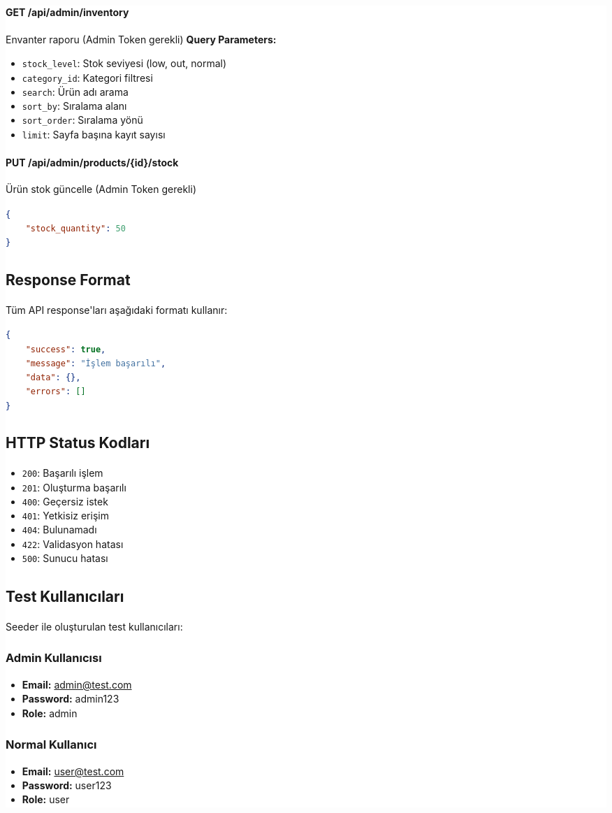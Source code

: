 #### GET /api/admin/inventory
Envanter raporu (Admin Token gerekli)
**Query Parameters:**
- `stock_level`: Stok seviyesi (low, out, normal)
- `category_id`: Kategori filtresi
- `search`: Ürün adı arama
- `sort_by`: Sıralama alanı
- `sort_order`: Sıralama yönü
- `limit`: Sayfa başına kayıt sayısı

#### PUT /api/admin/products/{id}/stock
Ürün stok güncelle (Admin Token gerekli)
```json
{
    "stock_quantity": 50
}
```

## Response Format

Tüm API response'ları aşağıdaki formatı kullanır:

```json
{
    "success": true,
    "message": "İşlem başarılı",
    "data": {},
    "errors": []
}
```

## HTTP Status Kodları

- `200`: Başarılı işlem
- `201`: Oluşturma başarılı
- `400`: Geçersiz istek
- `401`: Yetkisiz erişim
- `404`: Bulunamadı
- `422`: Validasyon hatası
- `500`: Sunucu hatası

## Test Kullanıcıları

Seeder ile oluşturulan test kullanıcıları:

### Admin Kullanıcısı
- **Email:** admin@test.com
- **Password:** admin123
- **Role:** admin

### Normal Kullanıcı
- **Email:** user@test.com
- **Password:** user123
- **Role:** user
